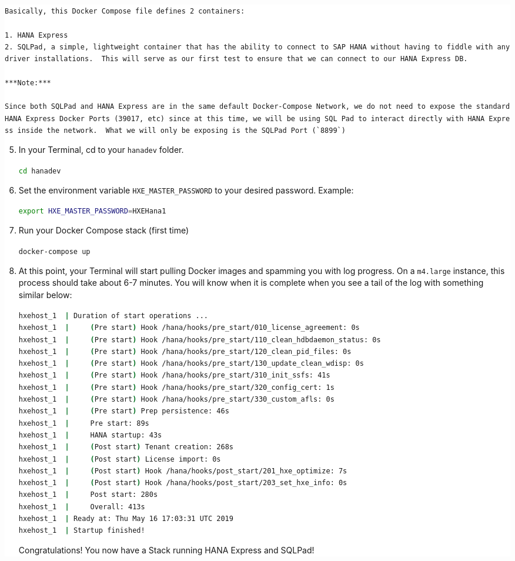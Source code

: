     Basically, this Docker Compose file defines 2 containers:
    
    1. HANA Express
    2. SQLPad, a simple, lightweight container that has the ability to connect to SAP HANA without having to fiddle with any driver installations.  This will serve as our first test to ensure that we can connect to our HANA Express DB.
    
    ***Note:***
    
    Since both SQLPad and HANA Express are in the same default Docker-Compose Network, we do not need to expose the standard HANA Express Docker Ports (39017, etc) since at this time, we will be using SQL Pad to interact directly with HANA Express inside the network.  What we will only be exposing is the SQLPad Port (`8899`)
    
5. In your Terminal, cd to your `hanadev` folder.
    
    ```bash
    cd hanadev
    ```
6. Set the environment variable `HXE_MASTER_PASSWORD` to your desired password.  Example:
    
    ```bash
    export HXE_MASTER_PASSWORD=HXEHana1
    ```
7. Run your Docker Compose stack (first time)
    
    ```bash
    docker-compose up
    ```
8. At this point, your Terminal will start pulling Docker images and spamming you with log progress.  On a `m4.large` instance, this process should take about 6-7 minutes.  You will know when it is complete when you see a tail of the log with something similar below:
    ```bash
    hxehost_1  | Duration of start operations ...
    hxehost_1  |     (Pre start) Hook /hana/hooks/pre_start/010_license_agreement: 0s
    hxehost_1  |     (Pre start) Hook /hana/hooks/pre_start/110_clean_hdbdaemon_status: 0s
    hxehost_1  |     (Pre start) Hook /hana/hooks/pre_start/120_clean_pid_files: 0s
    hxehost_1  |     (Pre start) Hook /hana/hooks/pre_start/130_update_clean_wdisp: 0s
    hxehost_1  |     (Pre start) Hook /hana/hooks/pre_start/310_init_ssfs: 41s
    hxehost_1  |     (Pre start) Hook /hana/hooks/pre_start/320_config_cert: 1s
    hxehost_1  |     (Pre start) Hook /hana/hooks/pre_start/330_custom_afls: 0s
    hxehost_1  |     (Pre start) Prep persistence: 46s
    hxehost_1  |     Pre start: 89s
    hxehost_1  |     HANA startup: 43s
    hxehost_1  |     (Post start) Tenant creation: 268s
    hxehost_1  |     (Post start) License import: 0s
    hxehost_1  |     (Post start) Hook /hana/hooks/post_start/201_hxe_optimize: 7s
    hxehost_1  |     (Post start) Hook /hana/hooks/post_start/203_set_hxe_info: 0s
    hxehost_1  |     Post start: 280s
    hxehost_1  |     Overall: 413s
    hxehost_1  | Ready at: Thu May 16 17:03:31 UTC 2019
    hxehost_1  | Startup finished!
    ```
    Congratulations!  You now have a Stack running HANA Express and SQLPad!
